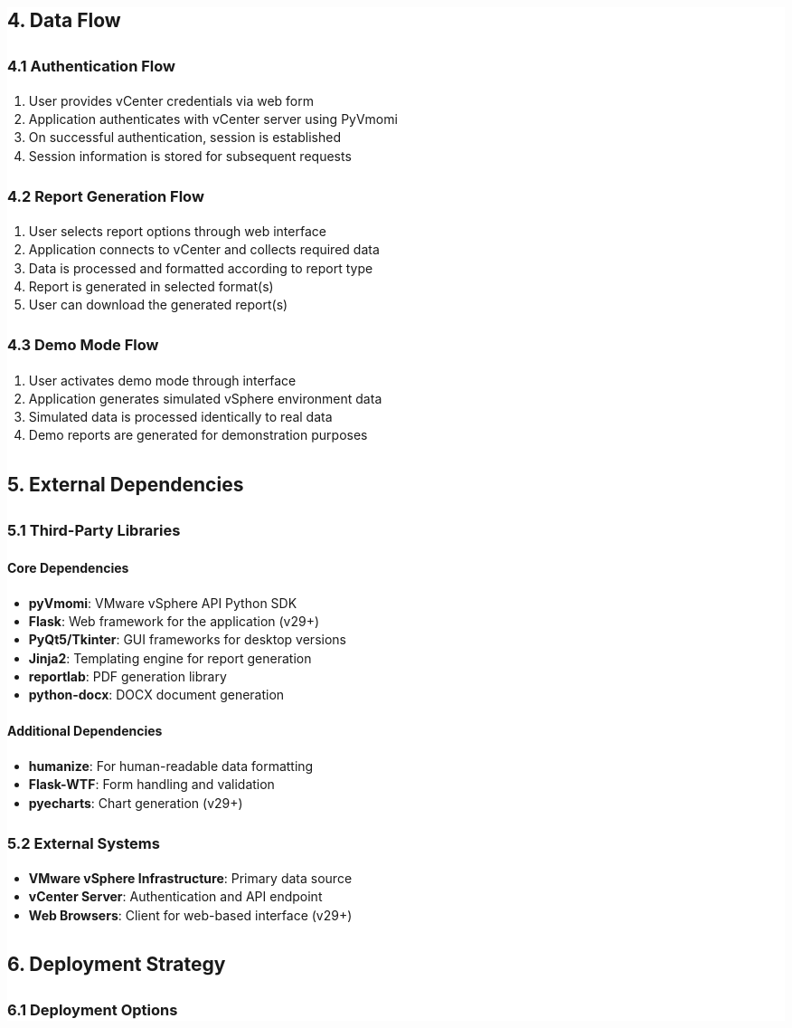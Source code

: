 ## 4. Data Flow

### 4.1 Authentication Flow

1. User provides vCenter credentials via web form
2. Application authenticates with vCenter server using PyVmomi
3. On successful authentication, session is established
4. Session information is stored for subsequent requests

### 4.2 Report Generation Flow

1. User selects report options through web interface
2. Application connects to vCenter and collects required data
3. Data is processed and formatted according to report type
4. Report is generated in selected format(s)
5. User can download the generated report(s)

### 4.3 Demo Mode Flow

1. User activates demo mode through interface
2. Application generates simulated vSphere environment data
3. Simulated data is processed identically to real data
4. Demo reports are generated for demonstration purposes

## 5. External Dependencies

### 5.1 Third-Party Libraries

#### Core Dependencies
- **pyVmomi**: VMware vSphere API Python SDK
- **Flask**: Web framework for the application (v29+)
- **PyQt5/Tkinter**: GUI frameworks for desktop versions
- **Jinja2**: Templating engine for report generation
- **reportlab**: PDF generation library
- **python-docx**: DOCX document generation

#### Additional Dependencies
- **humanize**: For human-readable data formatting
- **Flask-WTF**: Form handling and validation
- **pyecharts**: Chart generation (v29+)

### 5.2 External Systems

- **VMware vSphere Infrastructure**: Primary data source
- **vCenter Server**: Authentication and API endpoint
- **Web Browsers**: Client for web-based interface (v29+)

## 6. Deployment Strategy

### 6.1 Deployment Options
